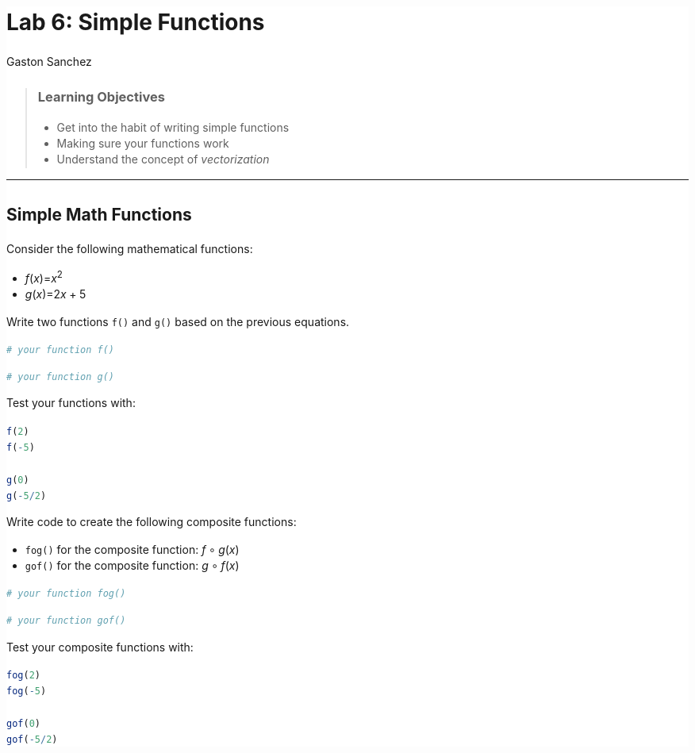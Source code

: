 Lab 6: Simple Functions
================
Gaston Sanchez

> ### Learning Objectives
>
> -   Get into the habit of writing simple functions
> -   Making sure your functions work
> -   Understand the concept of *vectorization*

------------------------------------------------------------------------

Simple Math Functions
---------------------

Consider the following mathematical functions:

-   *f*(*x*)=*x*<sup>2</sup>
-   *g*(*x*)=2*x* + 5

Write two functions `f()` and `g()` based on the previous equations.

``` r
# your function f()
```

``` r
# your function g()
```

Test your functions with:

``` r
f(2)
f(-5)

g(0)
g(-5/2)
```

Write code to create the following composite functions:

-   `fog()` for the composite function: *f* ∘ *g*(*x*)
-   `gof()` for the composite function: *g* ∘ *f*(*x*)

``` r
# your function fog()
```

``` r
# your function gof()
```

Test your composite functions with:

``` r
fog(2)
fog(-5)

gof(0)
gof(-5/2)
```
